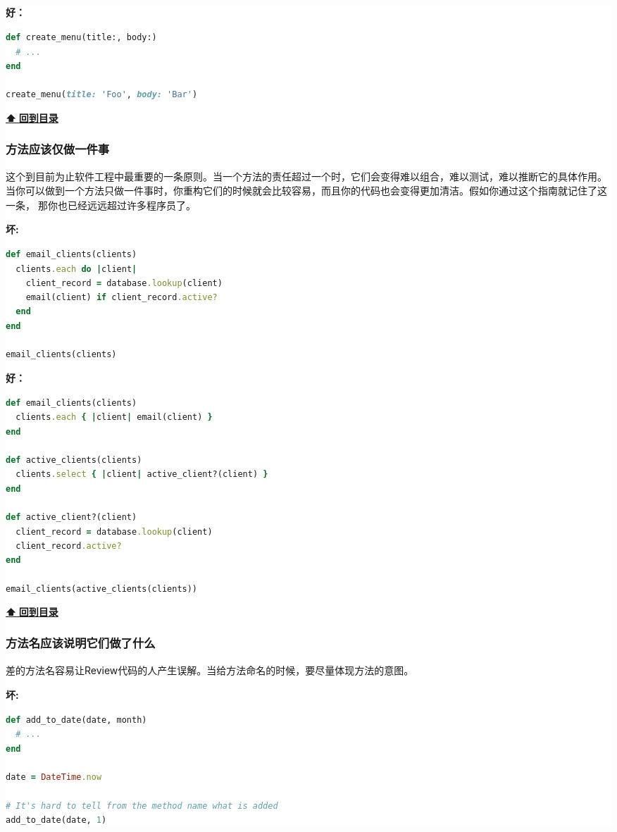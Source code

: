 **好：**
```ruby
def create_menu(title:, body:)
  # ...
end

create_menu(title: 'Foo', body: 'Bar')
```
**[⬆ 回到目录](#目录)**


### 方法应该仅做一件事

这个到目前为止软件工程中最重要的一条原则。当一个方法的责任超过一个时，它们会变得难以组合，难以测试，难以推断它的具体作用。
当你可以做到一个方法只做一件事时，你重构它们的时候就会比较容易，而且你的代码也会变得更加清洁。假如你通过这个指南就记住了这一条，
那你也已经远远超过许多程序员了。


**坏:**
```ruby
def email_clients(clients)
  clients.each do |client|
    client_record = database.lookup(client)
    email(client) if client_record.active?
  end
end

email_clients(clients)
```

**好：**
```ruby
def email_clients(clients)
  clients.each { |client| email(client) }
end

def active_clients(clients)
  clients.select { |client| active_client?(client) }
end

def active_client?(client)
  client_record = database.lookup(client)
  client_record.active?
end

email_clients(active_clients(clients))
```
**[⬆ 回到目录](#目录)**

### 方法名应该说明它们做了什么

差的方法名容易让Review代码的人产生误解。当给方法命名的时候，要尽量体现方法的意图。

**坏:**
```ruby
def add_to_date(date, month)
  # ...
end

date = DateTime.now

# It's hard to tell from the method name what is added
add_to_date(date, 1)
```
